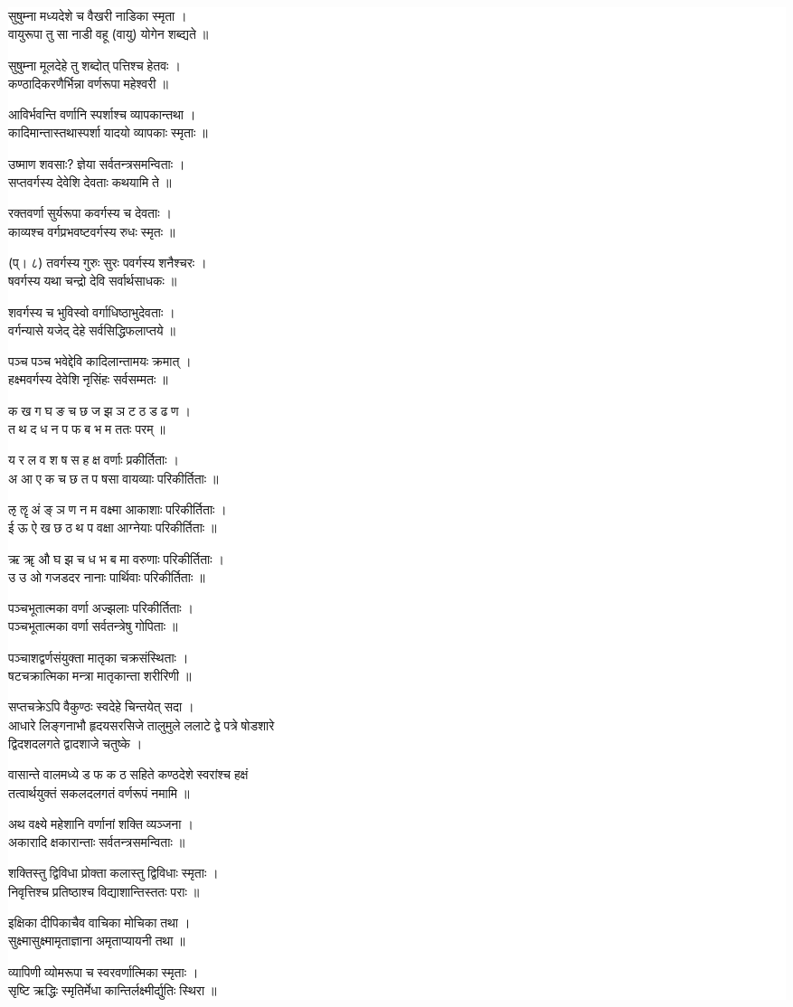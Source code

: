 सुषुम्ना मध्यदेशे च वैखरी नाडिका स्मृता ।  
वायुरूपा तु सा नाडी वहू (वायु) योगेन शब्द्यते ॥  
  
सुषुम्ना मूलदेहे तु शब्दोत् पत्तिश्च हेतवः ।  
कण्ठादिकरणैर्भिन्ना वर्णरूपा महेश्वरी ॥  
  
आविर्भवन्ति वर्णानि स्पर्शाश्च व्यापकान्तथा ।  
कादिमान्तास्तथास्पर्शा यादयो व्यापकाः स्मृताः ॥  
  
उष्माण शवसाः? ज्ञेया सर्वतन्त्रसमन्विताः ।  
सप्तवर्गस्य देवेशि देवताः कथयामि ते ॥  
  
रक्तवर्णा सुर्यरूपा कवर्गस्य च देवताः ।  
काव्यश्च वर्गप्रभवष्टवर्गस्य रुधः स्मृतः ॥  
  
(प्। ८) तवर्गस्य गुरुः सुरः पवर्गस्य शनैश्चरः ।  
षवर्गस्य यथा चन्द्रो देवि सर्वार्थसाधकः ॥  
  
शवर्गस्य च भुविस्वो वर्गाधिष्ठाभुदेवताः ।  
वर्गन्यासे यजेद् देहे सर्वसिद्धिफलाप्तये ॥  
  
पञ्च पञ्च भवेद्देवि कादिलान्तामयः क्रमात् ।  
हक्ष्मवर्गस्य देवेशि नृसिंहः सर्वसम्मतः ॥  
  
क ख ग घ ङ च छ ज झ ञ ट ठ ड ढ ण ।  
त थ द ध न प फ ब भ म ततः परम् ॥  
  
य र ल व श ष स ह क्ष वर्णाः प्रकीर्तिताः ।  
अ आ ए क च छ त प षसा वायव्याः परिकीर्तिताः ॥  
  
ऌ ॡ अं ङ् ञ ण न म वक्ष्मा आकाशाः परिकीर्तिताः ।  
ई ऊ ऐ ख छ ठ थ प वक्षा आग्नेयाः परिकीर्तिताः ॥  
  
ऋ ॠ औ घ झ च ध भ ब मा वरुणाः परिकीर्तिताः ।  
उ उ ओ गजडदर नानाः पार्थिवाः परिकीर्तिताः ॥  
  
पञ्चभूतात्मका वर्णा अज्झलाः परिकीर्तिताः ।  
पञ्चभूतात्मका वर्णा सर्वतन्त्रेषु गोपिताः ॥  
  
पञ्चाशद्वर्णसंयुक्ता मातृका चक्रसंस्थिताः ।  
षटचक्रात्मिका मन्त्रा मातृकान्ता शरीरिणी ॥  
  
सप्तचक्रेऽपि वैकुण्ठः स्वदेहे चिन्तयेत् सदा ।  
आधारे लिङ्गनाभौ हृदयसरसिजे तालुमुले ललाटे द्वे पत्रे षोडशारे   
द्विदशदलगते द्वादशाजे चतुष्के ।  
  
वासान्ते वालमध्ये ड फ क ठ सहिते कण्ठदेशे स्वरांश्च हक्षं   
तत्वार्थयुक्तं सकलदलगतं वर्णरूपं नमामि ॥  
  
अथ वक्ष्ये महेशानि वर्णानां शक्ति व्यञ्जना ।  
अकारादि क्षकारान्ताः सर्वतन्त्रसमन्विताः ॥  
  
शक्तिस्तु द्विविधा प्रोक्ता कलास्तु द्विविधाः स्मृताः ।  
निवृत्तिश्च प्रतिष्ठाश्च विद्याशान्तिस्ततः पराः ॥  
  
इक्षिका दीपिकाचैव वाचिका मोचिका तथा ।  
सुक्ष्मासुक्ष्मामृताज्ञाना अमृताप्यायनी तथा ॥  
  
व्यापिणी व्योमरूपा च स्वरवर्णात्मिका स्मृताः ।  
सृष्टि ऋद्धिः स्मृतिर्मेधा कान्तिर्लक्ष्मीर्द्युतिः स्थिरा ॥  
  